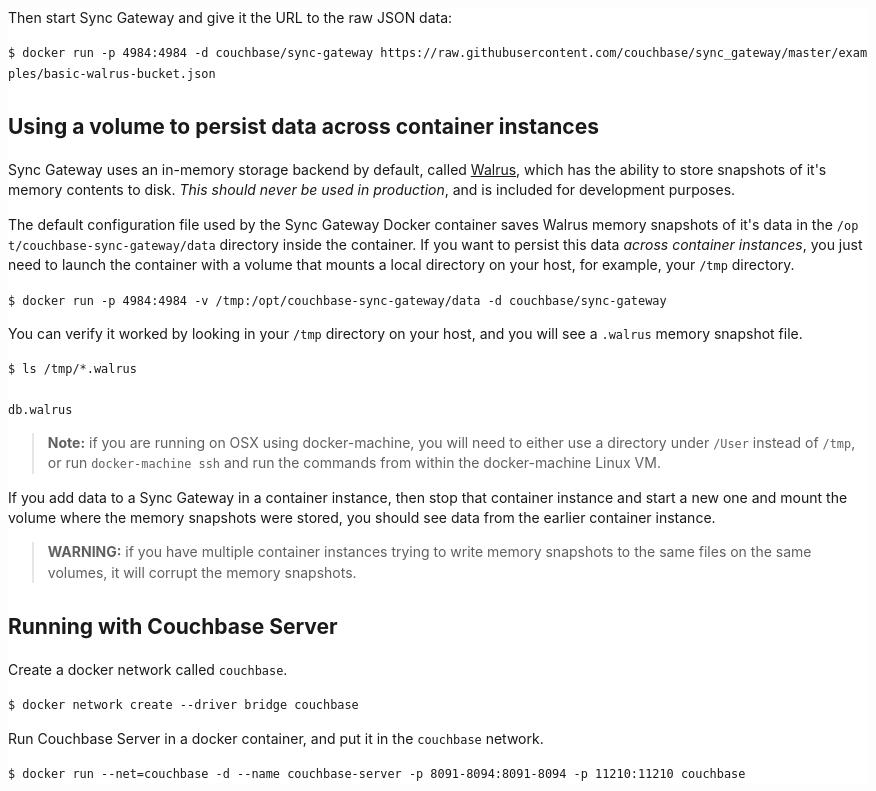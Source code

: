 Then start Sync Gateway and give it the URL to the raw JSON data:

```
$ docker run -p 4984:4984 -d couchbase/sync-gateway https://raw.githubusercontent.com/couchbase/sync_gateway/master/examples/basic-walrus-bucket.json
```

## Using a volume to persist data across container instances

Sync Gateway uses an in-memory storage backend by default, called [Walrus](https://www.ihasabucket.com/), which has the ability to store snapshots of it's memory contents to disk. *This should never be used in production*, and is included for development purposes.

The default configuration file used by the Sync Gateway Docker container saves Walrus memory snapshots of it's data in the `/opt/couchbase-sync-gateway/data` directory inside the container.  If you want to persist this data *across container instances*, you just need to launch the container with a volume that mounts a local directory on your host, for example, your `/tmp` directory.

```
$ docker run -p 4984:4984 -v /tmp:/opt/couchbase-sync-gateway/data -d couchbase/sync-gateway
```

You can verify it worked by looking in your `/tmp` directory on your host, and you will see a `.walrus` memory snapshot file.

```
$ ls /tmp/*.walrus

db.walrus
```

> **Note:** if you are running on OSX using docker-machine, you will need to either use a directory under `/User` instead of `/tmp`, or run `docker-machine ssh` and run the commands from within the docker-machine Linux VM.

If you add data to a Sync Gateway in a container instance, then stop that container instance and start a new one and mount the volume where the memory snapshots were stored, you should see data from the earlier container instance.

> **WARNING:** if you have multiple container instances trying to write memory snapshots to the same files on the same volumes, it will corrupt the memory snapshots.

## Running with Couchbase Server

Create a docker network called `couchbase`.

```
$ docker network create --driver bridge couchbase
```

Run Couchbase Server in a docker container, and put it in the `couchbase` network.

```
$ docker run --net=couchbase -d --name couchbase-server -p 8091-8094:8091-8094 -p 11210:11210 couchbase
```
